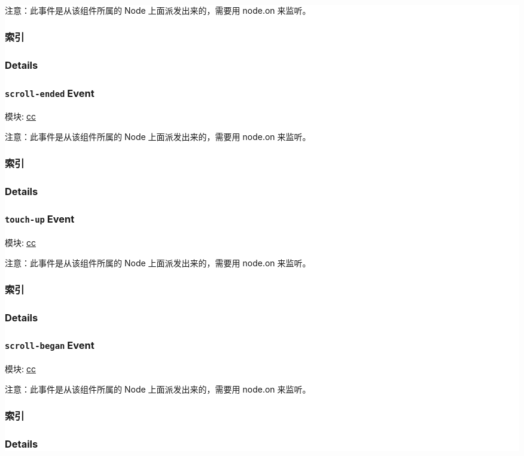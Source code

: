 
注意：此事件是从该组件所属的 Node 上面派发出来的，需要用 node.on 来监听。


### 索引







### Details




### `scroll-ended` Event



模块: [cc](../modules/cc.md)


注意：此事件是从该组件所属的 Node 上面派发出来的，需要用 node.on 来监听。


### 索引







### Details




### `touch-up` Event



模块: [cc](../modules/cc.md)


注意：此事件是从该组件所属的 Node 上面派发出来的，需要用 node.on 来监听。


### 索引







### Details




### `scroll-began` Event



模块: [cc](../modules/cc.md)


注意：此事件是从该组件所属的 Node 上面派发出来的，需要用 node.on 来监听。


### 索引







### Details





